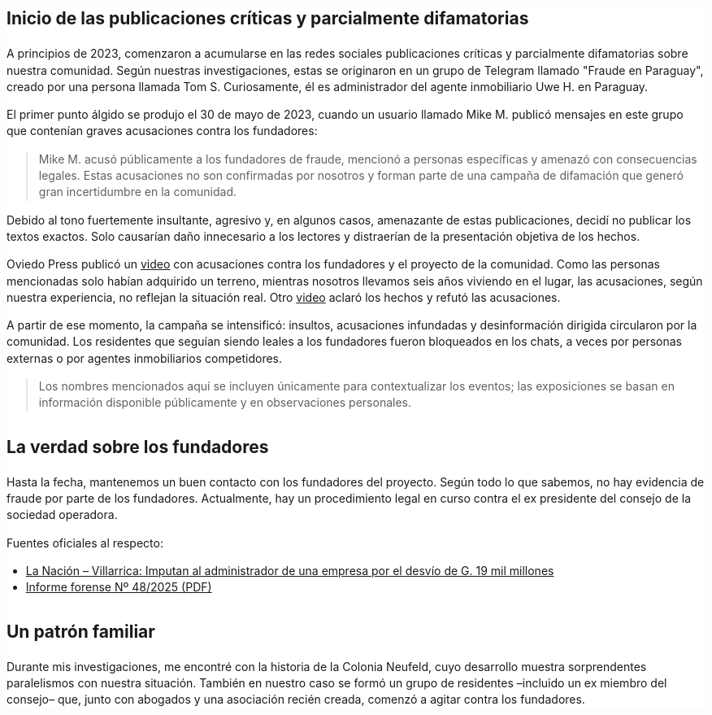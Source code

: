 ## Inicio de las publicaciones críticas y parcialmente difamatorias

A principios de 2023, comenzaron a acumularse en las redes sociales publicaciones críticas y parcialmente difamatorias sobre nuestra comunidad. Según nuestras investigaciones, estas se originaron en un grupo de Telegram llamado "Fraude en Paraguay", creado por una persona llamada Tom S. Curiosamente, él es administrador del agente inmobiliario Uwe H. en Paraguay.

El primer punto álgido se produjo el 30 de mayo de 2023, cuando un usuario llamado Mike M. publicó mensajes en este grupo que contenían graves acusaciones contra los fundadores:

> Mike M. acusó públicamente a los fundadores de fraude, mencionó a personas específicas y amenazó con consecuencias legales. Estas acusaciones no son confirmadas por nosotros y forman parte de una campaña de difamación que generó gran incertidumbre en la comunidad.

Debido al tono fuertemente insultante, agresivo y, en algunos casos, amenazante de estas publicaciones, decidí no publicar los textos exactos. Solo causarían daño innecesario a los lectores y distraerían de la presentación objetiva de los hechos.

Oviedo Press publicó un [video](https://www.youtube.com/watch?v=AJgc55veU8E) con acusaciones contra los fundadores y el proyecto de la comunidad. Como las personas mencionadas solo habían adquirido un terreno, mientras nosotros llevamos seis años viviendo en el lugar, las acusaciones, según nuestra experiencia, no reflejan la situación real. Otro [video](https://www.youtube.com/watch?v=ARnkONnlG10) aclaró los hechos y refutó las acusaciones.

A partir de ese momento, la campaña se intensificó: insultos, acusaciones infundadas y desinformación dirigida circularon por la comunidad. Los residentes que seguían siendo leales a los fundadores fueron bloqueados en los chats, a veces por personas externas o por agentes inmobiliarios competidores.

> Los nombres mencionados aquí se incluyen únicamente para contextualizar los eventos; las exposiciones se basan en información disponible públicamente y en observaciones personales.

## La verdad sobre los fundadores

Hasta la fecha, mantenemos un buen contacto con los fundadores del proyecto. Según todo lo que sabemos, no hay evidencia de fraude por parte de los fundadores. Actualmente, hay un procedimiento legal en curso contra el ex presidente del consejo de la sociedad operadora.

Fuentes oficiales al respecto:

- [La Nación – Villarrica: Imputan al administrador de una empresa por el desvío de G. 19 mil millones](https://www.lanacion.com.py/judiciales/2025/10/08/villarrica-imputan-al-administrador-de-una-empresa-por-el-desvio-de-g-19-mil-millones)
- [Informe forense Nº 48/2025 (PDF)](https://paraiso-verde.com/wp-content/uploads/2025/09/04-Dictamen-pericial.pdf)

## Un patrón familiar

Durante mis investigaciones, me encontré con la historia de la Colonia Neufeld, cuyo desarrollo muestra sorprendentes paralelismos con nuestra situación. También en nuestro caso se formó un grupo de residentes –incluido un ex miembro del consejo– que, junto con abogados y una asociación recién creada, comenzó a agitar contra los fundadores.
